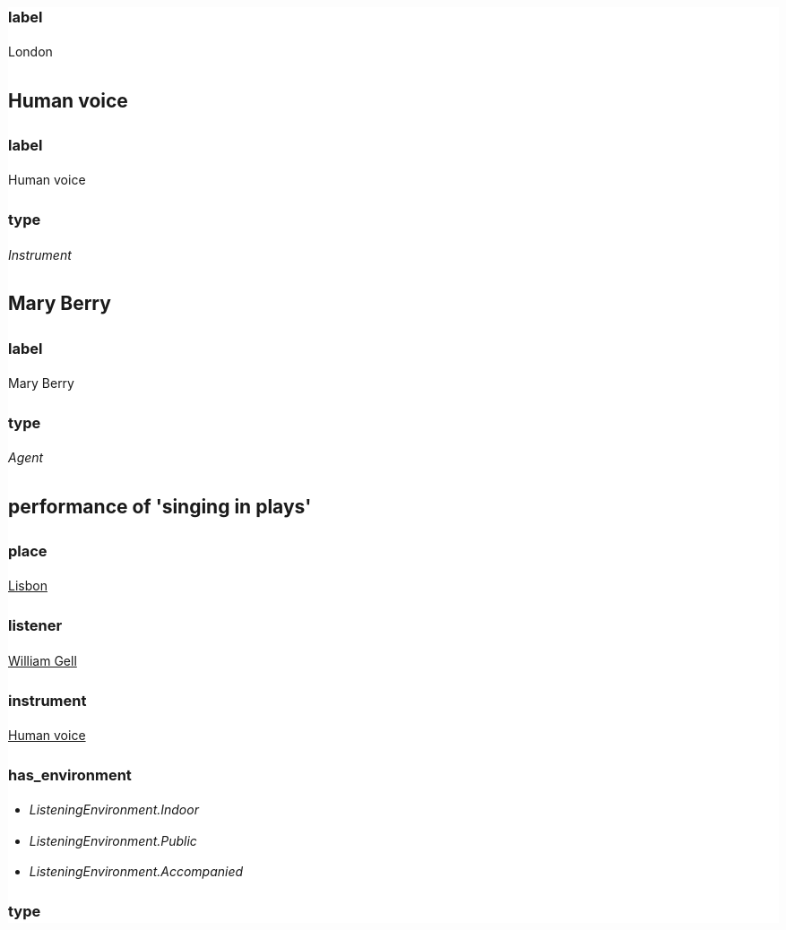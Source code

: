 ### label


London

## Human voice

### label


Human voice

### type


*Instrument*

## Mary Berry

### label


Mary Berry

### type


*Agent*

## performance of 'singing in plays'

### place


[Lisbon](#Lisbon)

### listener


[William Gell](#William-Gell)

### instrument


[Human voice](#Human-voice)

### has_environment

 - *ListeningEnvironment.Indoor*

 - *ListeningEnvironment.Public*

 - *ListeningEnvironment.Accompanied*

### type
